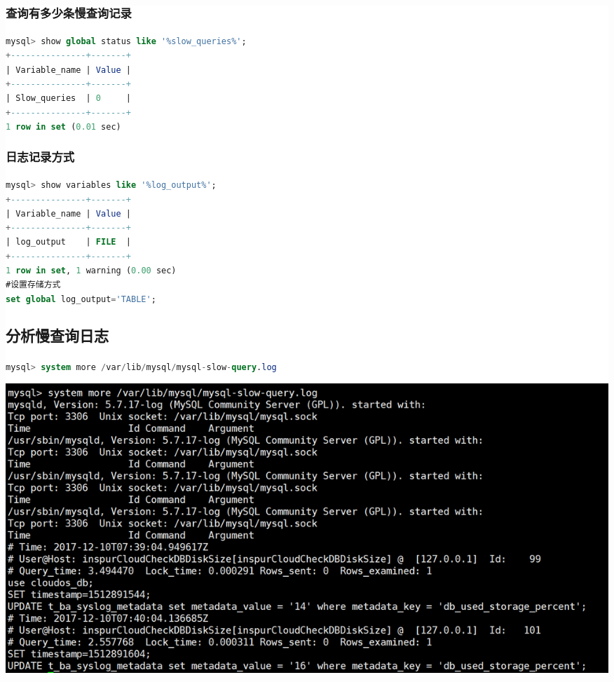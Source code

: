   </tr>
</tbody>
</table>

### 查询有多少条慢查询记录

```sql
mysql> show global status like '%slow_queries%';
+---------------+-------+
| Variable_name | Value |
+---------------+-------+
| Slow_queries  | 0     |
+---------------+-------+
1 row in set (0.01 sec)
```

### 日志记录方式

```sql
mysql> show variables like '%log_output%';
+---------------+-------+
| Variable_name | Value |
+---------------+-------+
| log_output    | FILE  |
+---------------+-------+
1 row in set, 1 warning (0.00 sec)
#设置存储方式
set global log_output='TABLE';
```

## 分析慢查询日志

```sql
mysql> system more /var/lib/mysql/mysql-slow-query.log
```

<div align=center>

![慢查询日志分析](MySQL之日志-慢查询日志/1589444635250.png)
